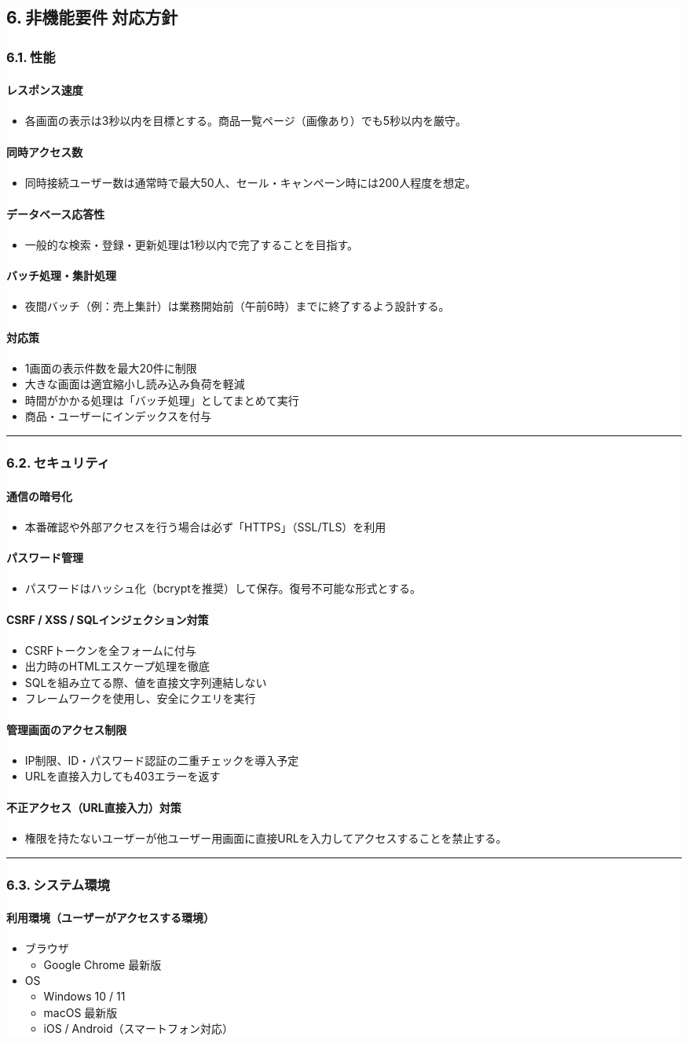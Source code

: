 ## 6. 非機能要件 対応方針

### 6.1. 性能

#### レスポンス速度 
 - 各画面の表示は3秒以内を目標とする。商品一覧ページ（画像あり）でも5秒以内を厳守。

#### 同時アクセス数 
 - 同時接続ユーザー数は通常時で最大50人、セール・キャンペーン時には200人程度を想定。

#### データベース応答性 
 - 一般的な検索・登録・更新処理は1秒以内で完了することを目指す。

#### バッチ処理・集計処理
- 夜間バッチ（例：売上集計）は業務開始前（午前6時）までに終了するよう設計する。

#### 対応策
  - 1画面の表示件数を最大20件に制限
  - 大きな画面は適宜縮小し読み込み負荷を軽減
  - 時間がかかる処理は「バッチ処理」としてまとめて実行
  - 商品・ユーザーにインデックスを付与

---

### 6.2. セキュリティ

#### 通信の暗号化  
  - 本番確認や外部アクセスを行う場合は必ず「HTTPS」（SSL/TLS）を利用

#### パスワード管理 
  - パスワードはハッシュ化（bcryptを推奨）して保存。復号不可能な形式とする。

#### CSRF / XSS / SQLインジェクション対策 
  - CSRFトークンを全フォームに付与  
  - 出力時のHTMLエスケープ処理を徹底  
  - SQLを組み立てる際、値を直接文字列連結しない
  - フレームワークを使用し、安全にクエリを実行

#### 管理画面のアクセス制限
  - IP制限、ID・パスワード認証の二重チェックを導入予定
  - URLを直接入力しても403エラーを返す

#### 不正アクセス（URL直接入力）対策
  - 権限を持たないユーザーが他ユーザー用画面に直接URLを入力してアクセスすることを禁止する。 

---

### 6.3. システム環境

#### 利用環境（ユーザーがアクセスする環境）
- ブラウザ  
  - Google Chrome 最新版
- OS  
  - Windows 10 / 11
  - macOS 最新版
  - iOS / Android（スマートフォン対応）
